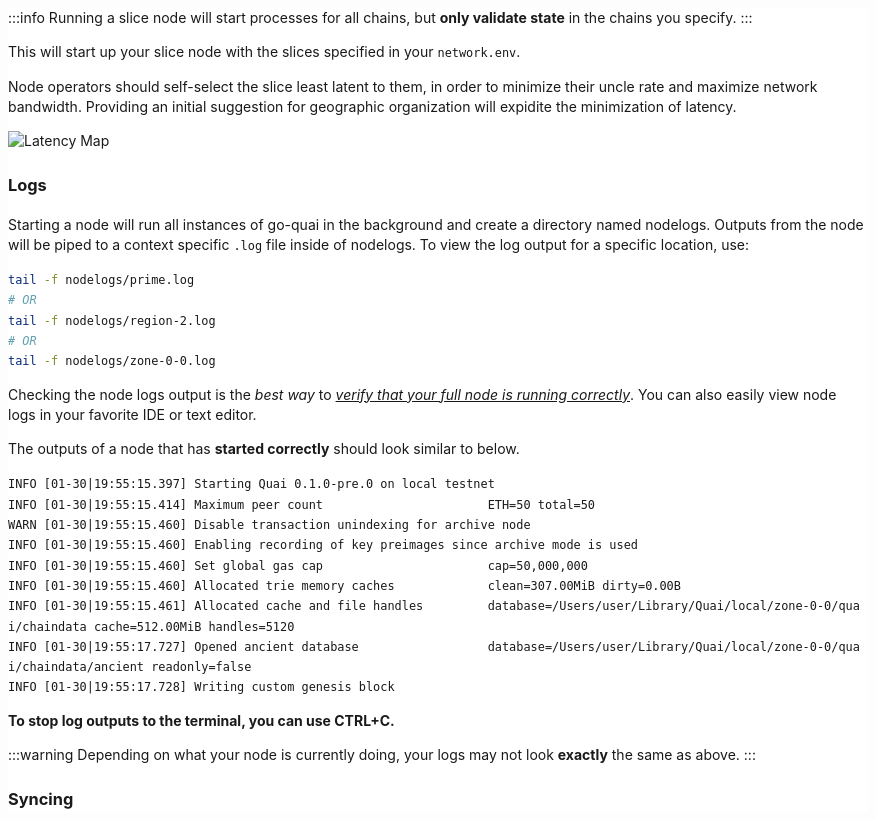 :::info
Running a slice node will start processes for all chains, but **only validate state** in the chains you specify.
:::

This will start up your slice node with the slices specified in your `network.env`.

Node operators should self-select the slice least latent to them, in order to minimize their uncle rate and maximize network bandwidth. Providing an initial suggestion for geographic organization will expidite the minimization of latency.

![Latency Map](/img/LatencyMap.png)

### Logs

Starting a node will run all instances of go-quai in the background and create a directory named nodelogs. Outputs from the node will be piped to a context specific `.log` file inside of nodelogs. To view the log output for a specific location, use:

```bash
tail -f nodelogs/prime.log
# OR
tail -f nodelogs/region-2.log
# OR
tail -f nodelogs/zone-0-0.log
```

Checking the node logs output is the _best way_ to [_verify that your full node is running correctly_](./node-faq.md#checking-nodelogs). You can also easily view node logs in your favorite IDE or text editor.

The outputs of a node that has **started correctly** should look similar to below.

```log
INFO [01-30|19:55:15.397] Starting Quai 0.1.0-pre.0 on local testnet
INFO [01-30|19:55:15.414] Maximum peer count                       ETH=50 total=50
WARN [01-30|19:55:15.460] Disable transaction unindexing for archive node
INFO [01-30|19:55:15.460] Enabling recording of key preimages since archive mode is used
INFO [01-30|19:55:15.460] Set global gas cap                       cap=50,000,000
INFO [01-30|19:55:15.460] Allocated trie memory caches             clean=307.00MiB dirty=0.00B
INFO [01-30|19:55:15.461] Allocated cache and file handles         database=/Users/user/Library/Quai/local/zone-0-0/quai/chaindata cache=512.00MiB handles=5120
INFO [01-30|19:55:17.727] Opened ancient database                  database=/Users/user/Library/Quai/local/zone-0-0/quai/chaindata/ancient readonly=false
INFO [01-30|19:55:17.728] Writing custom genesis block
```

**To stop log outputs to the terminal, you can use CTRL+C.**

:::warning
Depending on what your node is currently doing, your logs may not look **exactly** the same as above.
:::

### Syncing
